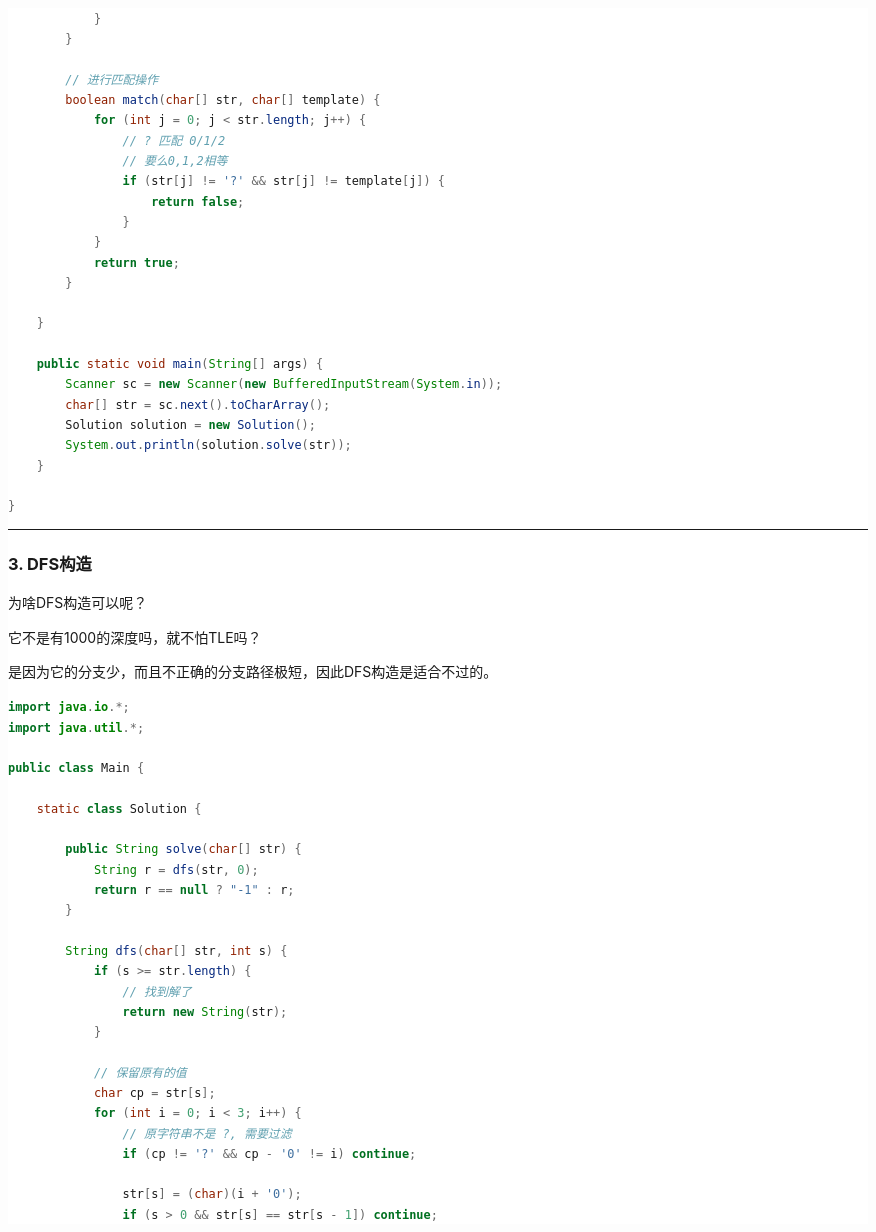 ```java
            }
        }

        // 进行匹配操作
        boolean match(char[] str, char[] template) {
            for (int j = 0; j < str.length; j++) {
                // ? 匹配 0/1/2
                // 要么0,1,2相等
                if (str[j] != '?' && str[j] != template[j]) {
                    return false;
                }
            }
            return true;
        }

    }

    public static void main(String[] args) {
        Scanner sc = new Scanner(new BufferedInputStream(System.in));
        char[] str = sc.next().toCharArray();
        Solution solution = new Solution();
        System.out.println(solution.solve(str));
    }

}

```

---
### 3. DFS构造

为啥DFS构造可以呢？

它不是有1000的深度吗，就不怕TLE吗？

是因为它的分支少，而且不正确的分支路径极短，因此DFS构造是适合不过的。

```java
import java.io.*;
import java.util.*;

public class Main {

    static class Solution {

        public String solve(char[] str) {
            String r = dfs(str, 0);
            return r == null ? "-1" : r;
        }

        String dfs(char[] str, int s) {
            if (s >= str.length) {
                // 找到解了
                return new String(str);
            }

            // 保留原有的值
            char cp = str[s];
            for (int i = 0; i < 3; i++) {
                // 原字符串不是 ?, 需要过滤
                if (cp != '?' && cp - '0' != i) continue;

                str[s] = (char)(i + '0');
                if (s > 0 && str[s] == str[s - 1]) continue;
```
